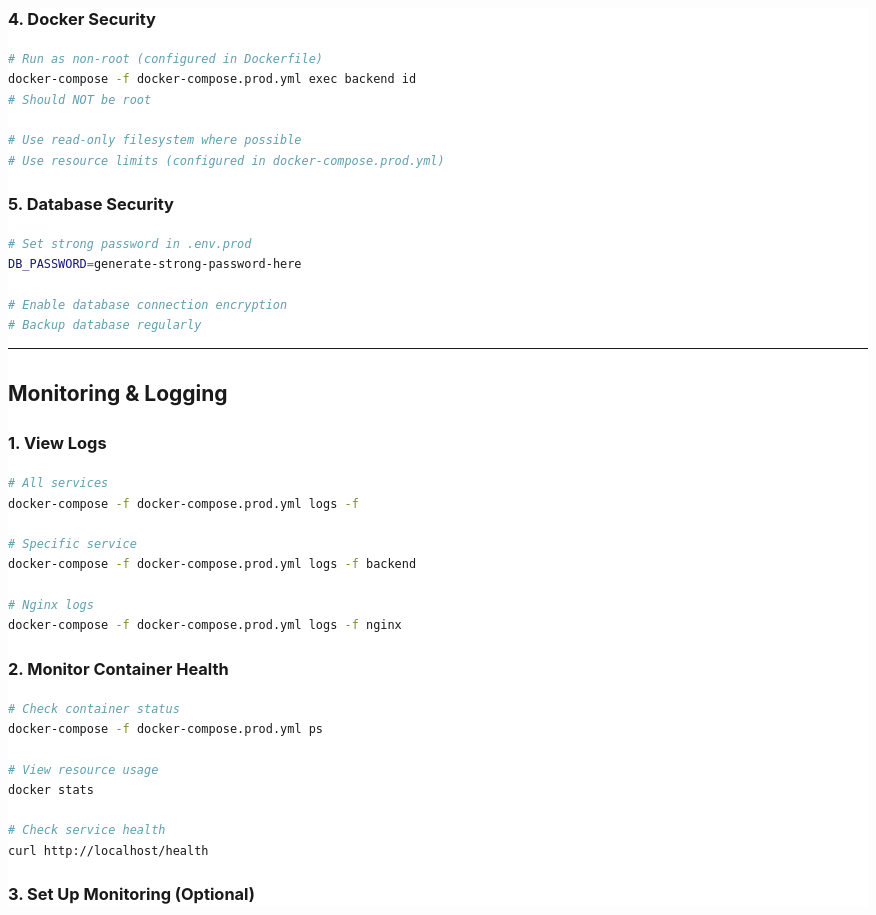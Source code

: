 ### 4. Docker Security

```bash
# Run as non-root (configured in Dockerfile)
docker-compose -f docker-compose.prod.yml exec backend id
# Should NOT be root

# Use read-only filesystem where possible
# Use resource limits (configured in docker-compose.prod.yml)
```

### 5. Database Security

```bash
# Set strong password in .env.prod
DB_PASSWORD=generate-strong-password-here

# Enable database connection encryption
# Backup database regularly
```

---

## Monitoring & Logging

### 1. View Logs

```bash
# All services
docker-compose -f docker-compose.prod.yml logs -f

# Specific service
docker-compose -f docker-compose.prod.yml logs -f backend

# Nginx logs
docker-compose -f docker-compose.prod.yml logs -f nginx
```

### 2. Monitor Container Health

```bash
# Check container status
docker-compose -f docker-compose.prod.yml ps

# View resource usage
docker stats

# Check service health
curl http://localhost/health
```

### 3. Set Up Monitoring (Optional)
